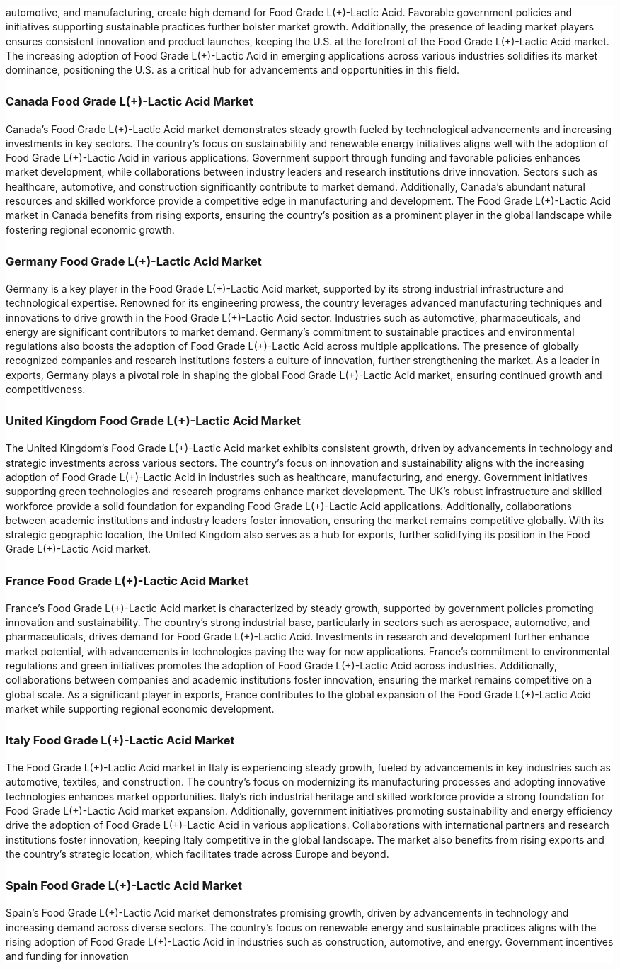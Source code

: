 automotive, and manufacturing, create high demand for Food Grade L(+)-Lactic Acid. Favorable government policies and initiatives supporting sustainable practices further bolster market growth. Additionally, the presence of leading market players ensures consistent innovation and product launches, keeping the U.S. at the forefront of the Food Grade L(+)-Lactic Acid market. The increasing adoption of Food Grade L(+)-Lactic Acid in emerging applications across various industries solidifies its market dominance, positioning the U.S. as a critical hub for advancements and opportunities in this field.</p><h3>Canada Food Grade L(+)-Lactic Acid Market</h3><p>Canada&rsquo;s Food Grade L(+)-Lactic Acid market demonstrates steady growth fueled by technological advancements and increasing investments in key sectors. The country&rsquo;s focus on sustainability and renewable energy initiatives aligns well with the adoption of Food Grade L(+)-Lactic Acid in various applications. Government support through funding and favorable policies enhances market development, while collaborations between industry leaders and research institutions drive innovation. Sectors such as healthcare, automotive, and construction significantly contribute to market demand. Additionally, Canada&rsquo;s abundant natural resources and skilled workforce provide a competitive edge in manufacturing and development. The Food Grade L(+)-Lactic Acid market in Canada benefits from rising exports, ensuring the country&rsquo;s position as a prominent player in the global landscape while fostering regional economic growth.</p><h3>Germany Food Grade L(+)-Lactic Acid Market</h3><p>Germany is a key player in the Food Grade L(+)-Lactic Acid market, supported by its strong industrial infrastructure and technological expertise. Renowned for its engineering prowess, the country leverages advanced manufacturing techniques and innovations to drive growth in the Food Grade L(+)-Lactic Acid sector. Industries such as automotive, pharmaceuticals, and energy are significant contributors to market demand. Germany&rsquo;s commitment to sustainable practices and environmental regulations also boosts the adoption of Food Grade L(+)-Lactic Acid across multiple applications. The presence of globally recognized companies and research institutions fosters a culture of innovation, further strengthening the market. As a leader in exports, Germany plays a pivotal role in shaping the global Food Grade L(+)-Lactic Acid market, ensuring continued growth and competitiveness.</p><h3>United Kingdom Food Grade L(+)-Lactic Acid Market</h3><p>The United Kingdom&rsquo;s Food Grade L(+)-Lactic Acid market exhibits consistent growth, driven by advancements in technology and strategic investments across various sectors. The country&rsquo;s focus on innovation and sustainability aligns with the increasing adoption of Food Grade L(+)-Lactic Acid in industries such as healthcare, manufacturing, and energy. Government initiatives supporting green technologies and research programs enhance market development. The UK&rsquo;s robust infrastructure and skilled workforce provide a solid foundation for expanding Food Grade L(+)-Lactic Acid applications. Additionally, collaborations between academic institutions and industry leaders foster innovation, ensuring the market remains competitive globally. With its strategic geographic location, the United Kingdom also serves as a hub for exports, further solidifying its position in the Food Grade L(+)-Lactic Acid market.</p><h3>France Food Grade L(+)-Lactic Acid Market</h3><p>France&rsquo;s Food Grade L(+)-Lactic Acid market is characterized by steady growth, supported by government policies promoting innovation and sustainability. The country&rsquo;s strong industrial base, particularly in sectors such as aerospace, automotive, and pharmaceuticals, drives demand for Food Grade L(+)-Lactic Acid. Investments in research and development further enhance market potential, with advancements in technologies paving the way for new applications. France&rsquo;s commitment to environmental regulations and green initiatives promotes the adoption of Food Grade L(+)-Lactic Acid across industries. Additionally, collaborations between companies and academic institutions foster innovation, ensuring the market remains competitive on a global scale. As a significant player in exports, France contributes to the global expansion of the Food Grade L(+)-Lactic Acid market while supporting regional economic development.</p><h3>Italy Food Grade L(+)-Lactic Acid Market</h3><p>The Food Grade L(+)-Lactic Acid market in Italy is experiencing steady growth, fueled by advancements in key industries such as automotive, textiles, and construction. The country&rsquo;s focus on modernizing its manufacturing processes and adopting innovative technologies enhances market opportunities. Italy&rsquo;s rich industrial heritage and skilled workforce provide a strong foundation for Food Grade L(+)-Lactic Acid market expansion. Additionally, government initiatives promoting sustainability and energy efficiency drive the adoption of Food Grade L(+)-Lactic Acid in various applications. Collaborations with international partners and research institutions foster innovation, keeping Italy competitive in the global landscape. The market also benefits from rising exports and the country&rsquo;s strategic location, which facilitates trade across Europe and beyond.</p><h3>Spain Food Grade L(+)-Lactic Acid Market</h3><p>Spain&rsquo;s Food Grade L(+)-Lactic Acid market demonstrates promising growth, driven by advancements in technology and increasing demand across diverse sectors. The country&rsquo;s focus on renewable energy and sustainable practices aligns with the rising adoption of Food Grade L(+)-Lactic Acid in industries such as construction, automotive, and energy. Government incentives and funding for innovation